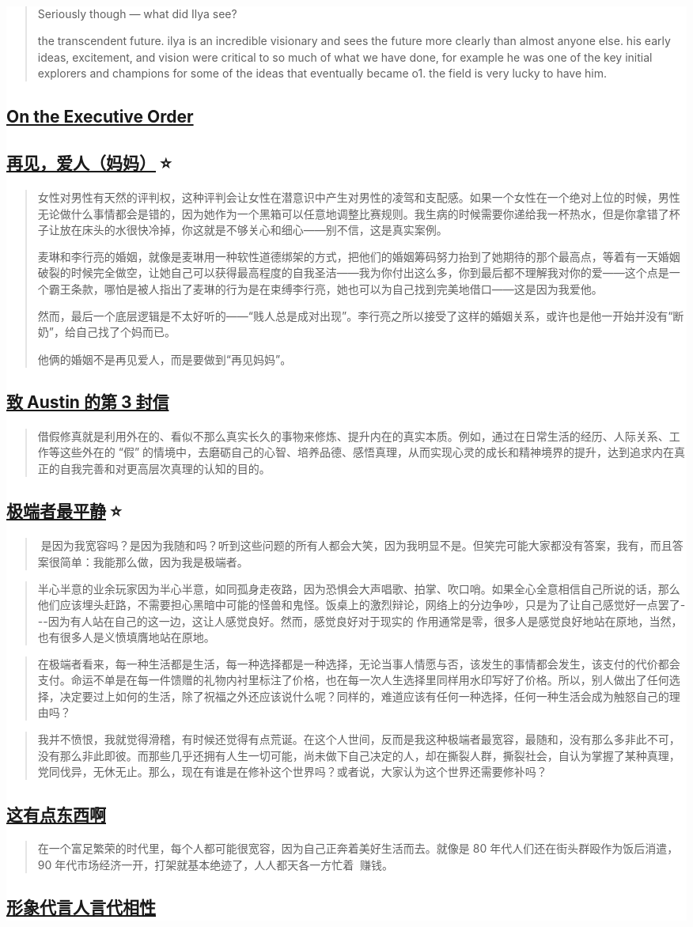 > Seriously though — what did Ilya see?
>
> the transcendent future.
> ilya is an incredible visionary and sees the future more clearly than almost anyone else. his early ideas, excitement, and vision were critical to so much of what we have done, for example he was one of the key initial explorers and champions for some of the ideas that eventually became o1.
> the field is very lucky to have him.

## [On the Executive Order](https://thezvi.substack.com/p/on-the-executive-order)

## [再见，爱人（妈妈）](https://onojyun.com/2024/10/27/再见，爱人（妈妈）/) ⭐

> 女性对男性有天然的评判权，这种评判会让女性在潜意识中产生对男性的凌驾和支配感。如果一个女性在一个绝对上位的时候，男性无论做什么事情都会是错的，因为她作为一个黑箱可以任意地调整比赛规则。我生病的时候需要你递给我一杯热水，但是你拿错了杯子让放在床头的水很快冷掉，你这就是不够关心和细心——别不信，这是真实案例。
>
> 麦琳和李行亮的婚姻，就像是麦琳用一种软性道德绑架的方式，把他们的婚姻筹码努力抬到了她期待的那个最高点，等着有一天婚姻破裂的时候完全做空，让她自己可以获得最高程度的自我圣洁——我为你付出这么多，你到最后都不理解我对你的爱——这个点是一个霸王条款，哪怕是被人指出了麦琳的行为是在束缚李行亮，她也可以为自己找到完美地借口——这是因为我爱他。
>
> 然而，最后一个底层逻辑是不太好听的——“贱人总是成对出现”。李行亮之所以接受了这样的婚姻关系，或许也是他一开始并没有“断奶”，给自己找了个妈而已。
>
> 他俩的婚姻不是再见爱人，而是要做到“再见妈妈”。

## [致 Austin 的第 3 封信](https://zyzhang.com/%E8%87%B4%20Austin%20%E7%9A%84%E7%AC%AC%203%20%E5%B0%81%E4%BF%A1/)

> 借假修真就是利用外在的、看似不那么真实长久的事物来修炼、提升内在的真实本质。例如，通过在日常生活的经历、人际关系、工作等这些外在的 “假” 的情境中，去磨砺自己的心智、培养品德、感悟真理，从而实现心灵的成长和精神境界的提升，达到追求内在真正的自我完善和对更高层次真理的认知的目的。

## [极端者最平静](https://www.hecaitou.com/2024/10/Extremes-are-the-calmest.html) ⭐

> ​ 是因为我宽容吗？是因为我随和吗？​ 听到这些问题的所有人都会大笑，因为我明显不是。但笑完可能大家都没有答案，我有，​ 而且答案很简单：我能那么做，因为我是极端者。

> 半心半意的业余玩家因为半心半意，如同孤身走夜路，因为恐惧会大声唱歌 ​、拍掌、吹口哨。如果全心全意相信自己所说的话，那么 ​ 他们应该埋头赶路，不需要担心黑暗中可能的怪兽和鬼怪。饭桌上的激烈辩论，网络上的分边争吵，只是为了让自己感觉好一点 ​ 罢了---​ 因为有人站在自己的这一边，这让人感觉良好。然而，感觉良好对于现实的 ​ 作用通常是零，很多人是感觉良好地站在原地，​ 当然，也有很多人是义愤填膺地站在原地。

> 在极端者看来，​ 每一种生活都是生活，每一种选择都是一种选择，无论当事人情愿与否，​ 该发生的事情都会发生，该支付的代价都会支付。命运不单是在每一件馈赠的礼物内衬里标注了价格，也在每一次人生选择里同样用水印 ​ 写好了价格。所以，别人做出了任何选择，决定要过上如何的生活，​ 除了祝福之外还应该说什么呢？同样的，​ 难道应该有任何一种选择，任何一种生活会成为触怒自己的理由吗？

> 我并不愤恨，我就觉得滑稽，有时候还觉得有点荒诞。在这个人世间，反而是我这种极端者最宽容，最随和，没有那么多非此不可，没有那么非此即彼 ​。​ 而那些几乎还拥有人生一切可能，尚未做下自己决定的人，却在撕裂人群，撕裂社会，自认为掌握了某种真理，党同伐异，​ 无休无止。​ 那么，现在有谁是在修补这个世界吗？或者说，大家认为这个世界还需要修补吗？

## [这有点东西啊](https://www.hecaitou.com/2024/10/There-is-something-about-this.html)

> 在一个富足繁荣的时代里，每个人都可能很宽容，​ 因为自己正奔着美好生活而去。就像是 80 年代人们还在街头群殴作为饭后消遣，90 年代市场经济一开，打架就基本绝迹了，人人都天各一方忙着 ​ 赚钱。

## [形象代言人言代相性](https://onojyun.com/2024/10/17/形象代言人言代相性/)
